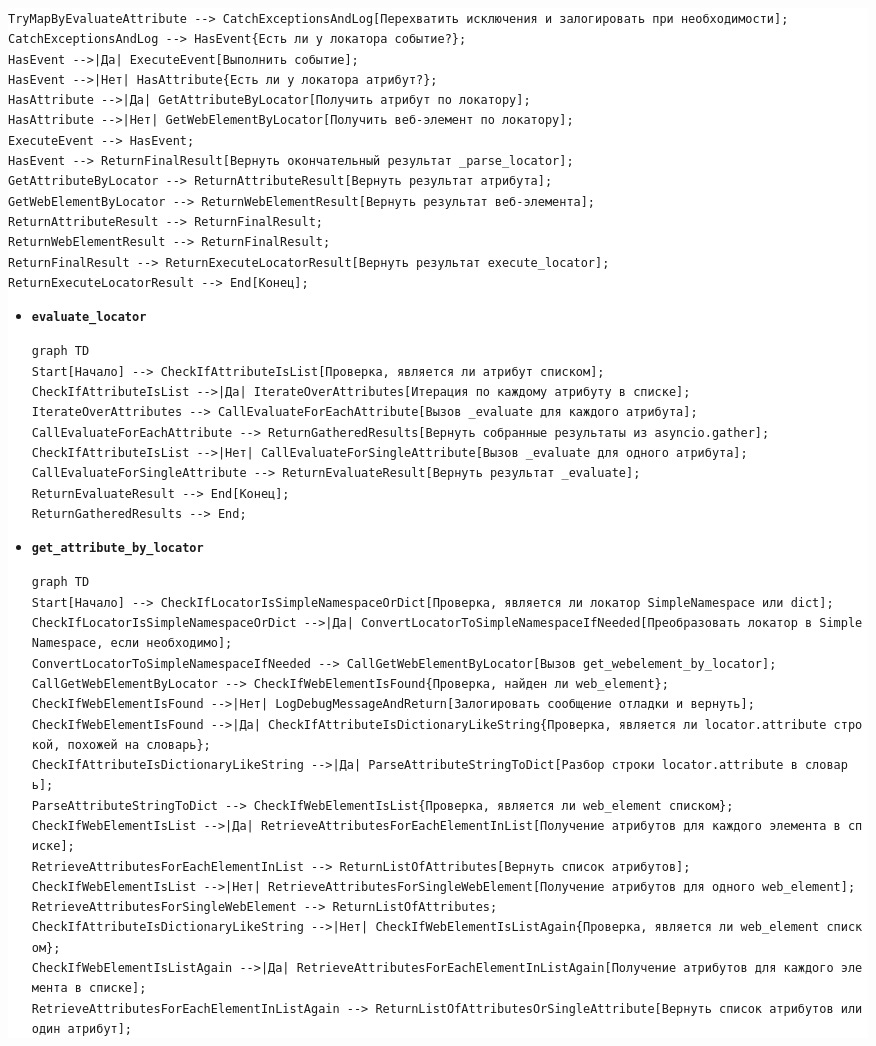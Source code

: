  ```mermaid
  TryMapByEvaluateAttribute --> CatchExceptionsAndLog[Перехватить исключения и залогировать при необходимости];
  CatchExceptionsAndLog --> HasEvent{Есть ли у локатора событие?};
  HasEvent -->|Да| ExecuteEvent[Выполнить событие];
  HasEvent -->|Нет| HasAttribute{Есть ли у локатора атрибут?};
  HasAttribute -->|Да| GetAttributeByLocator[Получить атрибут по локатору];
  HasAttribute -->|Нет| GetWebElementByLocator[Получить веб-элемент по локатору];
  ExecuteEvent --> HasEvent;
  HasEvent --> ReturnFinalResult[Вернуть окончательный результат _parse_locator];
  GetAttributeByLocator --> ReturnAttributeResult[Вернуть результат атрибута];
  GetWebElementByLocator --> ReturnWebElementResult[Вернуть результат веб-элемента];
  ReturnAttributeResult --> ReturnFinalResult;
  ReturnWebElementResult --> ReturnFinalResult;
  ReturnFinalResult --> ReturnExecuteLocatorResult[Вернуть результат execute_locator];
  ReturnExecuteLocatorResult --> End[Конец];
  ```

- **`evaluate_locator`**

  ```mermaid
  graph TD
  Start[Начало] --> CheckIfAttributeIsList[Проверка, является ли атрибут списком];
  CheckIfAttributeIsList -->|Да| IterateOverAttributes[Итерация по каждому атрибуту в списке];
  IterateOverAttributes --> CallEvaluateForEachAttribute[Вызов _evaluate для каждого атрибута];
  CallEvaluateForEachAttribute --> ReturnGatheredResults[Вернуть собранные результаты из asyncio.gather];
  CheckIfAttributeIsList -->|Нет| CallEvaluateForSingleAttribute[Вызов _evaluate для одного атрибута];
  CallEvaluateForSingleAttribute --> ReturnEvaluateResult[Вернуть результат _evaluate];
  ReturnEvaluateResult --> End[Конец];
  ReturnGatheredResults --> End;
  ```

- **`get_attribute_by_locator`**

  ```mermaid
  graph TD
  Start[Начало] --> CheckIfLocatorIsSimpleNamespaceOrDict[Проверка, является ли локатор SimpleNamespace или dict];
  CheckIfLocatorIsSimpleNamespaceOrDict -->|Да| ConvertLocatorToSimpleNamespaceIfNeeded[Преобразовать локатор в SimpleNamespace, если необходимо];
  ConvertLocatorToSimpleNamespaceIfNeeded --> CallGetWebElementByLocator[Вызов get_webelement_by_locator];
  CallGetWebElementByLocator --> CheckIfWebElementIsFound{Проверка, найден ли web_element};
  CheckIfWebElementIsFound -->|Нет| LogDebugMessageAndReturn[Залогировать сообщение отладки и вернуть];
  CheckIfWebElementIsFound -->|Да| CheckIfAttributeIsDictionaryLikeString{Проверка, является ли locator.attribute строкой, похожей на словарь};
  CheckIfAttributeIsDictionaryLikeString -->|Да| ParseAttributeStringToDict[Разбор строки locator.attribute в словарь];
  ParseAttributeStringToDict --> CheckIfWebElementIsList{Проверка, является ли web_element списком};
  CheckIfWebElementIsList -->|Да| RetrieveAttributesForEachElementInList[Получение атрибутов для каждого элемента в списке];
  RetrieveAttributesForEachElementInList --> ReturnListOfAttributes[Вернуть список атрибутов];
  CheckIfWebElementIsList -->|Нет| RetrieveAttributesForSingleWebElement[Получение атрибутов для одного web_element];
  RetrieveAttributesForSingleWebElement --> ReturnListOfAttributes;
  CheckIfAttributeIsDictionaryLikeString -->|Нет| CheckIfWebElementIsListAgain{Проверка, является ли web_element списком};
  CheckIfWebElementIsListAgain -->|Да| RetrieveAttributesForEachElementInListAgain[Получение атрибутов для каждого элемента в списке];
  RetrieveAttributesForEachElementInListAgain --> ReturnListOfAttributesOrSingleAttribute[Вернуть список атрибутов или один атрибут];
  ```